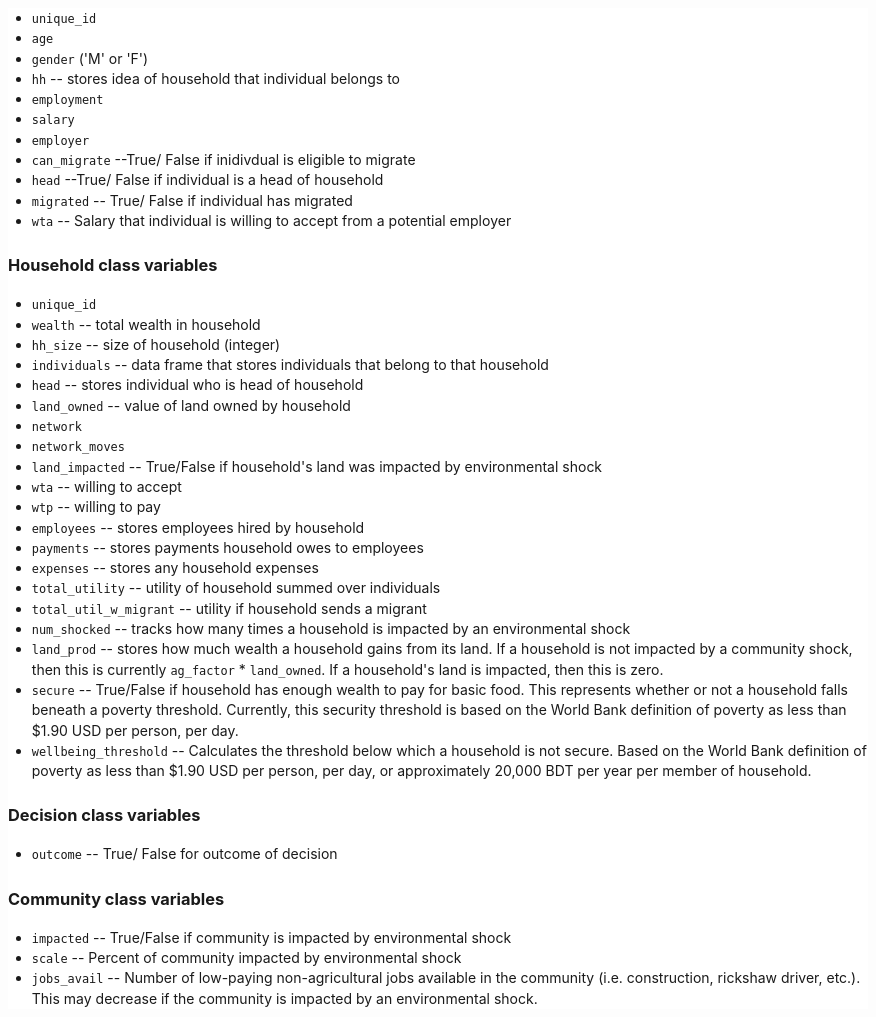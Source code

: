 -   `unique_id`
-   `age`
-   `gender` ('M' or 'F')
-   `hh` -- stores idea of household that individual belongs to
-   `employment`
-   `salary`
-   `employer`
-   `can_migrate` --True/ False if inidivdual is eligible to migrate
-   `head` --True/ False if individual is a head of household
-   `migrated` -- True/ False if individual has migrated
-   `wta` -- Salary that individual is willing to accept from a potential employer
    
    
### Household class variables

-   `unique_id`
-   `wealth` -- total wealth in household
-   `hh_size` -- size of household (integer)
-   `individuals` -- data frame that stores individuals that belong to
    that household
-   `head` -- stores individual who is head of household
-   `land_owned` -- value of land owned by household
-   `network`
-   `network_moves`
-   `land_impacted` -- True/False if household's land was impacted by
    environmental shock
-   `wta` -- willing to accept
-   `wtp` -- willing to pay
-   `employees` -- stores employees hired by household
-   `payments` -- stores payments household owes to employees
-   `expenses` -- stores any household expenses
-   `total_utility` -- utility of household summed over individuals
-   `total_util_w_migrant` -- utility if household sends a migrant
-   `num_shocked` -- tracks how many times a household is impacted by an environmental shock
-   `land_prod` -- stores how much wealth a household gains from its land. If a household is not     impacted by a community shock, then this is currently `ag_factor` * `land_owned`. If a           household's land is impacted, then this is zero. 
-   `secure` -- True/False if household has enough wealth to pay for basic food. This represents
    whether or not a household falls beneath a poverty threshold. Currently, this security 
    threshold is based on the World Bank definition of poverty as less than $1.90 USD per person,     per day. 
-   `wellbeing_threshold` -- Calculates the threshold below which a household is not secure.         Based on the World Bank definition of poverty as less than $1.90 USD per person, per day, or     approximately 20,000 BDT per year per member of household.  

### Decision class variables

-   `outcome` -- True/ False for outcome of decision

### Community class variables

-   `impacted` -- True/False if community is impacted by environmental
    shock
-   `scale` -- Percent of community impacted by environmental shock
-   `jobs_avail` -- Number of low-paying non-agricultural jobs available in the community (i.e.     construction, rickshaw driver, etc.). This may decrease if the community is impacted by an environmental shock. 
